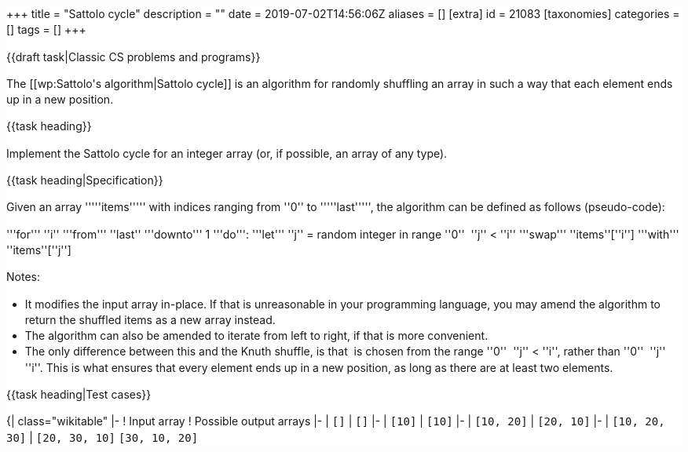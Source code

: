 +++
title = "Sattolo cycle"
description = ""
date = 2019-07-02T14:56:06Z
aliases = []
[extra]
id = 21083
[taxonomies]
categories = []
tags = []
+++

{{draft task|Classic CS problems and programs}}

The   [[wp:Sattolo's algorithm|Sattolo cycle]]   is an algorithm for randomly shuffling an array in such a way that each element ends up in a new position.

{{task heading}}

Implement the Sattolo cycle for an integer array (or, if possible, an array of any type). 

{{task heading|Specification}}

Given an array '''''items''''' with indices ranging from ''0'' to '''''last''''', the algorithm can be defined as follows (pseudo-code):

 '''for''' ''i'' '''from''' ''last'' '''downto''' 1 '''do''':
     '''let''' ''j'' = random integer in range ''0'' <math>\leq</math> ''j'' < ''i''
     '''swap''' ''items''[''i''] '''with''' ''items''[''j'']

Notes:
* It modifies the input array in-place. If that is unreasonable in your programming language, you may amend the algorithm to return the shuffled items as a new array instead.
* The algorithm can also be amended to iterate from left to right, if that is more convenient.
* The only difference between this and the Knuth shuffle, is that <math>j</math> is chosen from the range ''0'' <math>\leq</math> ''j'' < ''i'', rather than ''0'' <math>\leq</math> ''j'' <math>\leq</math> ''i''. This is what ensures that every element ends up in a new position, as long as there are at least two elements.

{{task heading|Test cases}}

{| class="wikitable"
|-
! Input array
! Possible output arrays
|-
| <tt>[]</tt>
| <tt>[]</tt>
|-
| <tt>[10]</tt>
| <tt>[10]</tt>
|-
| <tt>[10, 20]</tt>
| <tt>[20, 10]</tt>
|-
| <tt>[10, 20, 30]</tt>
| <tt>[20, 30, 10]</tt>
<tt>[30, 10, 20]</tt>